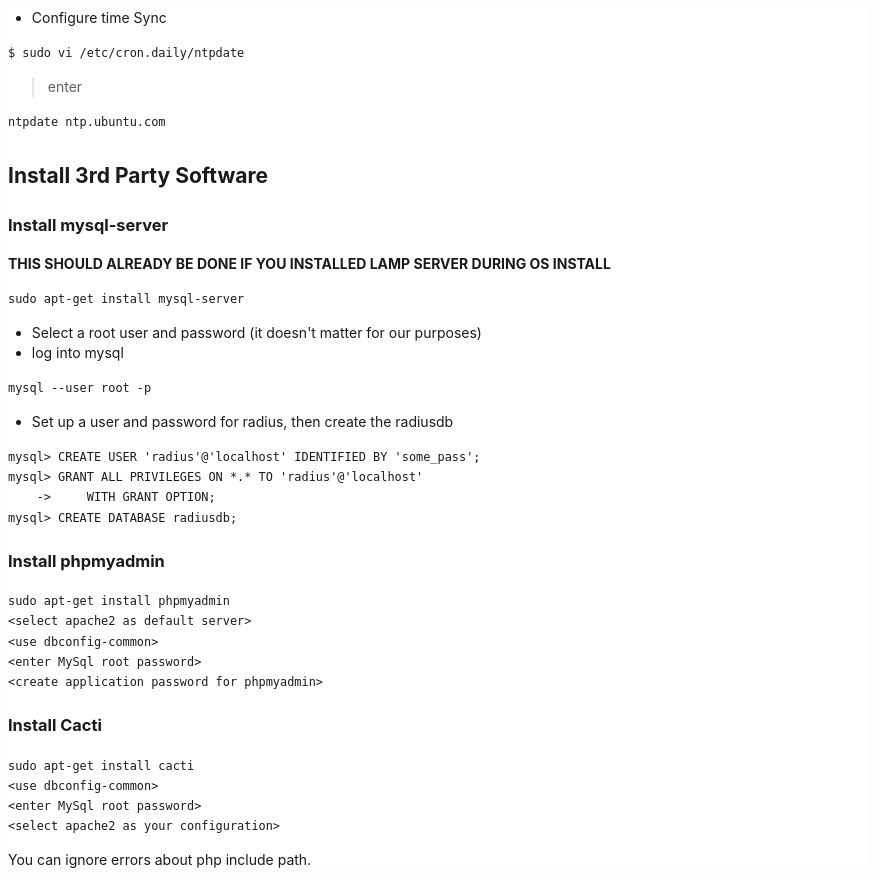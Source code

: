   * Configure time Sync
```
$ sudo vi /etc/cron.daily/ntpdate
```
> enter
```
ntpdate ntp.ubuntu.com
```


## Install 3rd Party Software ##

### Install mysql-server ###

**THIS SHOULD ALREADY BE DONE IF YOU INSTALLED LAMP SERVER DURING OS INSTALL**

```
sudo apt-get install mysql-server
```

  * Select a root user and password (it doesn't matter for our purposes)
  * log into mysql

```
mysql --user root -p
```

  * Set up a user and password for radius, then create the radiusdb

```
mysql> CREATE USER 'radius'@'localhost' IDENTIFIED BY 'some_pass';
mysql> GRANT ALL PRIVILEGES ON *.* TO 'radius'@'localhost'
    ->     WITH GRANT OPTION;
mysql> CREATE DATABASE radiusdb;
```

### Install phpmyadmin ###

```
sudo apt-get install phpmyadmin 
<select apache2 as default server>
<use dbconfig-common>
<enter MySql root password>
<create application password for phpmyadmin>
```

### Install Cacti ###

```
sudo apt-get install cacti
<use dbconfig-common>
<enter MySql root password>
<select apache2 as your configuration>
```

You can ignore errors about php include path.
